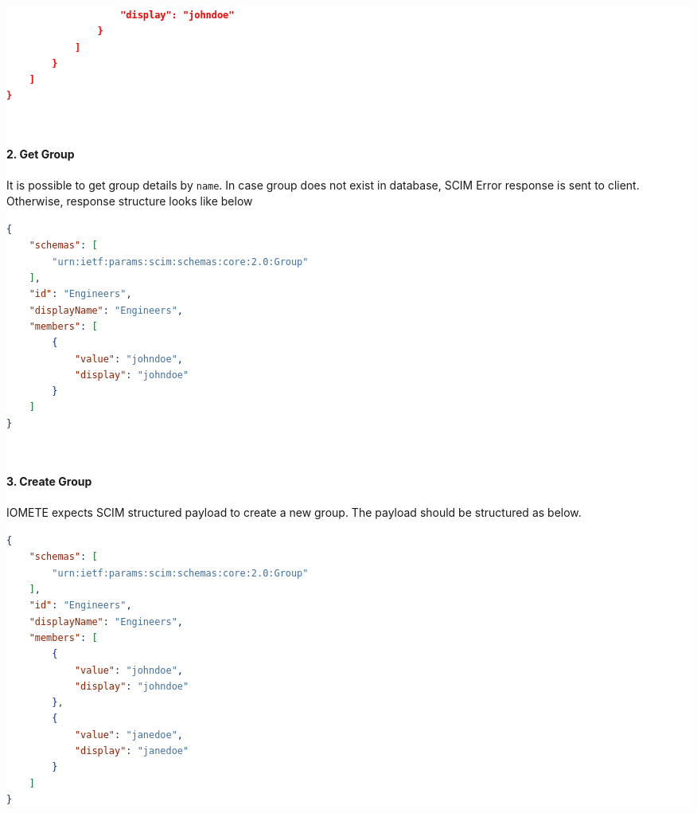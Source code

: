 ```json showLineNumbers
                    "display": "johndoe"
                }
            ]
        }
    ]
}
```

<br/>

#### 2. Get Group
It is possible to get group details by `name`.
In case group does not exist in database, SCIM Error response is sent to client. Otherwise, response structure looks like below

```json showLineNumbers
{
    "schemas": [
        "urn:ietf:params:scim:schemas:core:2.0:Group"
    ],
    "id": "Engineers",
    "displayName": "Engineers",
    "members": [
        {
            "value": "johndoe",
            "display": "johndoe"
        }
    ]
}
```

<br/>

#### 3. Create Group
IOMETE expects SCIM structured payload to create a new group. The payload should be structured as below.

```json showLineNumbers
{
    "schemas": [
        "urn:ietf:params:scim:schemas:core:2.0:Group"
    ],
    "id": "Engineers",
    "displayName": "Engineers",
    "members": [
        {
            "value": "johndoe",
            "display": "johndoe"
        },
        {
            "value": "janedoe",
            "display": "janedoe"
        }
    ]
}
```

